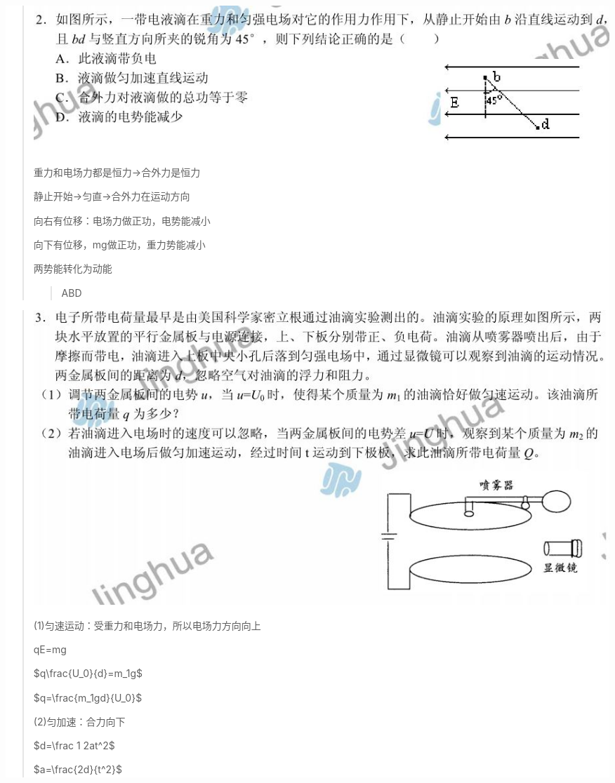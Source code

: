 > ![](img/physics/e/178.jpg)
>
> 重力和电场力都是恒力→合外力是恒力
>
> 静止开始→匀直→合外力在运动方向
>
> 向右有位移：电场力做正功，电势能减小
>
> 向下有位移，mg做正功，重力势能减小
>
> 两势能转化为动能
>
> > ABD

> ![](img/physics/e/179.jpg)
>
> (1)匀速运动：受重力和电场力，所以电场力方向向上
>
> qE=mg
>
> $q\frac{U_0}{d}=m_1g$
>
> $q=\frac{m_1gd}{U_0}$
>
> (2)匀加速：合力向下
>
> $d=\frac 1 2at^2$
>
> $a=\frac{2d}{t^2}$
>